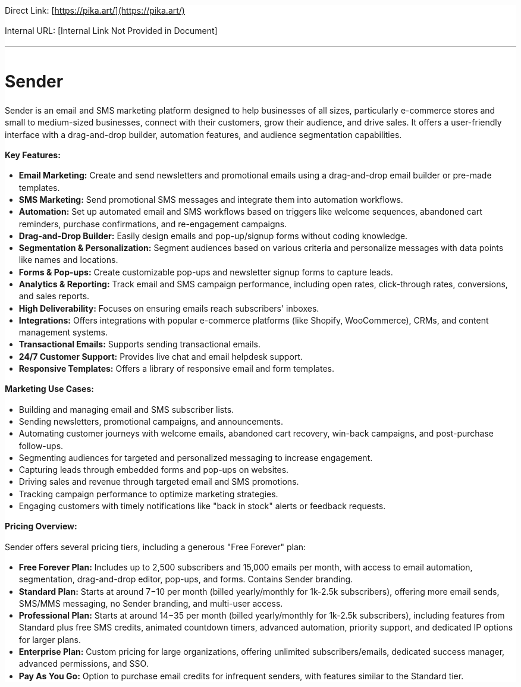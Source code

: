 Direct Link: [https://pika.art/](https://pika.art/)

Internal URL: \[Internal Link Not Provided in Document\]

---

# **Sender**

Sender is an email and SMS marketing platform designed to help businesses of all sizes, particularly e-commerce stores and small to medium-sized businesses, connect with their customers, grow their audience, and drive sales. It offers a user-friendly interface with a drag-and-drop builder, automation features, and audience segmentation capabilities.

**Key Features:**

* **Email Marketing:** Create and send newsletters and promotional emails using a drag-and-drop email builder or pre-made templates.  
* **SMS Marketing:** Send promotional SMS messages and integrate them into automation workflows.  
* **Automation:** Set up automated email and SMS workflows based on triggers like welcome sequences, abandoned cart reminders, purchase confirmations, and re-engagement campaigns.  
* **Drag-and-Drop Builder:** Easily design emails and pop-up/signup forms without coding knowledge.  
* **Segmentation & Personalization:** Segment audiences based on various criteria and personalize messages with data points like names and locations.  
* **Forms & Pop-ups:** Create customizable pop-ups and newsletter signup forms to capture leads.  
* **Analytics & Reporting:** Track email and SMS campaign performance, including open rates, click-through rates, conversions, and sales reports.  
* **High Deliverability:** Focuses on ensuring emails reach subscribers' inboxes.  
* **Integrations:** Offers integrations with popular e-commerce platforms (like Shopify, WooCommerce), CRMs, and content management systems.  
* **Transactional Emails:** Supports sending transactional emails.  
* **24/7 Customer Support:** Provides live chat and email helpdesk support.  
* **Responsive Templates:** Offers a library of responsive email and form templates.

**Marketing Use Cases:**

* Building and managing email and SMS subscriber lists.  
* Sending newsletters, promotional campaigns, and announcements.  
* Automating customer journeys with welcome emails, abandoned cart recovery, win-back campaigns, and post-purchase follow-ups.  
* Segmenting audiences for targeted and personalized messaging to increase engagement.  
* Capturing leads through embedded forms and pop-ups on websites.  
* Driving sales and revenue through targeted email and SMS promotions.  
* Tracking campaign performance to optimize marketing strategies.  
* Engaging customers with timely notifications like "back in stock" alerts or feedback requests.

**Pricing Overview:**

Sender offers several pricing tiers, including a generous "Free Forever" plan:

* **Free Forever Plan:** Includes up to 2,500 subscribers and 15,000 emails per month, with access to email automation, segmentation, drag-and-drop editor, pop-ups, and forms. Contains Sender branding.  
* **Standard Plan:** Starts at around $7-$10 per month (billed yearly/monthly for 1k-2.5k subscribers), offering more email sends, SMS/MMS messaging, no Sender branding, and multi-user access.  
* **Professional Plan:** Starts at around $14-$35 per month (billed yearly/monthly for 1k-2.5k subscribers), including features from Standard plus free SMS credits, animated countdown timers, advanced automation, priority support, and dedicated IP options for larger plans.  
* **Enterprise Plan:** Custom pricing for large organizations, offering unlimited subscribers/emails, dedicated success manager, advanced permissions, and SSO.  
* **Pay As You Go:** Option to purchase email credits for infrequent senders, with features similar to the Standard tier.
